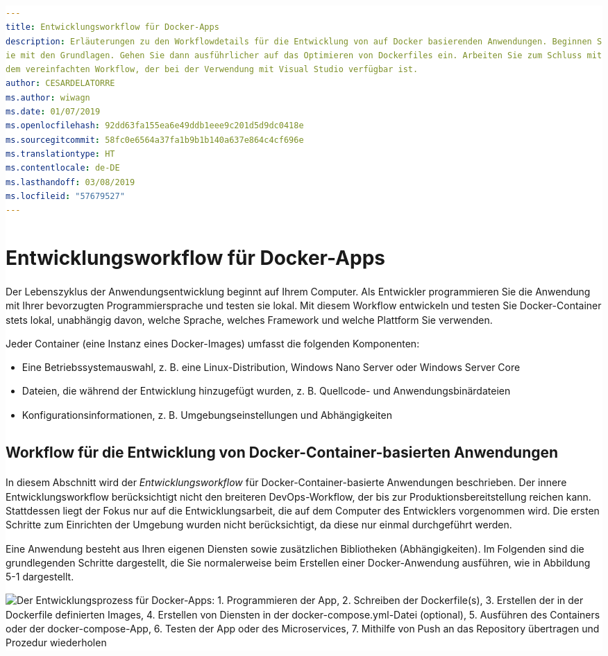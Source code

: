```yaml
---
title: Entwicklungsworkflow für Docker-Apps
description: Erläuterungen zu den Workflowdetails für die Entwicklung von auf Docker basierenden Anwendungen. Beginnen Sie mit den Grundlagen. Gehen Sie dann ausführlicher auf das Optimieren von Dockerfiles ein. Arbeiten Sie zum Schluss mit dem vereinfachten Workflow, der bei der Verwendung mit Visual Studio verfügbar ist.
author: CESARDELATORRE
ms.author: wiwagn
ms.date: 01/07/2019
ms.openlocfilehash: 92dd63fa155ea6e49ddb1eee9c201d5d9dc0418e
ms.sourcegitcommit: 58fc0e6564a37fa1b9b1b140a637e864c4cf696e
ms.translationtype: HT
ms.contentlocale: de-DE
ms.lasthandoff: 03/08/2019
ms.locfileid: "57679527"
---
```

# <a name="development-workflow-for-docker-apps"></a>Entwicklungsworkflow für Docker-Apps

Der Lebenszyklus der Anwendungsentwicklung beginnt auf Ihrem Computer. Als Entwickler programmieren Sie die Anwendung mit Ihrer bevorzugten Programmiersprache und testen sie lokal. Mit diesem Workflow entwickeln und testen Sie Docker-Container stets lokal, unabhängig davon, welche Sprache, welches Framework und welche Plattform Sie verwenden.

Jeder Container (eine Instanz eines Docker-Images) umfasst die folgenden Komponenten:

- Eine Betriebssystemauswahl, z. B. eine Linux-Distribution, Windows Nano Server oder Windows Server Core

- Dateien, die während der Entwicklung hinzugefügt wurden, z. B. Quellcode- und Anwendungsbinärdateien

- Konfigurationsinformationen, z. B. Umgebungseinstellungen und Abhängigkeiten

## <a name="workflow-for-developing-docker-container-based-applications"></a>Workflow für die Entwicklung von Docker-Container-basierten Anwendungen

In diesem Abschnitt wird der *Entwicklungsworkflow* für Docker-Container-basierte Anwendungen beschrieben. Der innere Entwicklungsworkflow berücksichtigt nicht den breiteren DevOps-Workflow, der bis zur Produktionsbereitstellung reichen kann. Stattdessen liegt der Fokus nur auf die Entwicklungsarbeit, die auf dem Computer des Entwicklers vorgenommen wird. Die ersten Schritte zum Einrichten der Umgebung wurden nicht berücksichtigt, da diese nur einmal durchgeführt werden.

Eine Anwendung besteht aus Ihren eigenen Diensten sowie zusätzlichen Bibliotheken (Abhängigkeiten). Im Folgenden sind die grundlegenden Schritte dargestellt, die Sie normalerweise beim Erstellen einer Docker-Anwendung ausführen, wie in Abbildung 5-1 dargestellt.

![Der Entwicklungsprozess für Docker-Apps: 1. Programmieren der App, 2. Schreiben der Dockerfile(s), 3. Erstellen der in der Dockerfile definierten Images, 4. Erstellen von Diensten in der docker-compose.yml-Datei (optional), 5. Ausführen des Containers oder der docker-compose-App, 6. Testen der App oder des Microservices, 7. Mithilfe von Push an das Repository übertragen und Prozedur wiederholen ](./media/image1.png)
